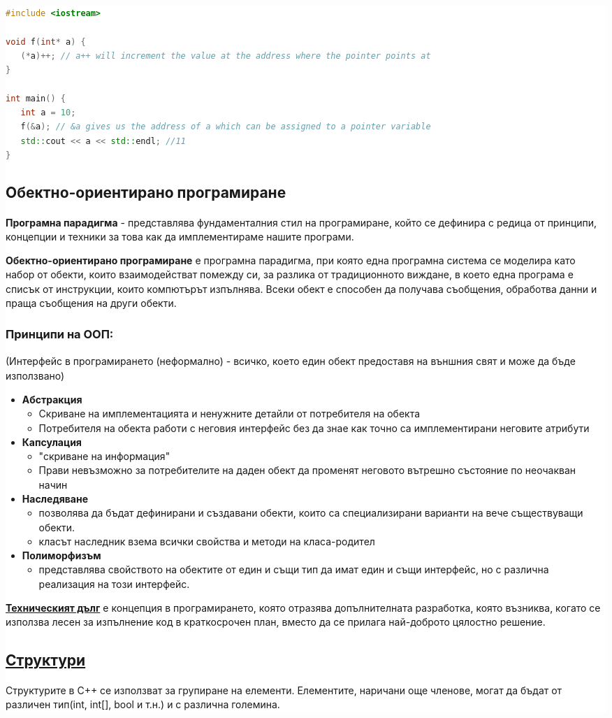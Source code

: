  ```c++
#include <iostream>

void f(int* a) {
	(*a)++; // a++ will increment the value at the address where the pointer points at
}

int main() {
	int a = 10;
	f(&a); // &a gives us the address of a which can be assigned to a pointer variable
	std::cout << a << std::endl; //11
}
 ```
 
## **Обектно-ориентирано програмиране**
**Програмна парадигма** - представлява фундаменталния стил на програмиране, който се дефинира с редица от принципи, концепции и техники за това как да имплементираме нашите програми.


**Обектно-ориентирано програмиране** е програмна парадигма, при която една програмна система се моделира като набор от обекти, които взаимодействат помежду си, за разлика от традиционното виждане, в което една програма е списък от инструкции, които компютърът изпълнява. Всеки обект е способен да получава съобщения, обработва данни и праща съобщения на други обекти.

### **Принципи на ООП:**

(Интерфейс в програмирането (неформално) - всичко, което един обект предоставя на външния свят и може да бъде използвано)

- **Абстракция**
  - Скриване на имплементацията и ненужните детайли от потребителя на обекта
  - Потребителя на обекта работи с неговия интерфейс без да знае как точно са имплементирани неговите атрибути
- **Капсулация**
  - "скриване на информация"
  - Прави невъзможно за потребителите на даден обект да променят неговото вътрешно състояние по неочакван начин
- **Наследяване**
  - позволява да бъдат дефинирани и създавани обекти, които са специализирани варианти на вече съществуващи обекти.
  - класът наследник взема всички свойства и методи на класа-родител
- **Полиморфизъм**
  - представлява свойството на обектите от един и същи тип да имат един и същи интерфейс, но с различна реализация на този интерфейс.

[**Техническият дълг**](https://en.wikipedia.org/wiki/Technical_debt) е концепция в програмирането, която отразява допълнителната разработка, която възниква, когато се използва лесен за изпълнение код в краткосрочен план, вместо да се прилага най-доброто цялостно решение. <br/>

##  [**Структури**](https://en.cppreference.com/w/c/language/struct)

Структурите в C++ се използват за групиране на елементи. Елементите, наричани още членове, могат да бъдат от различен тип(int, int[], bool и т.н.) и с различна големина.
